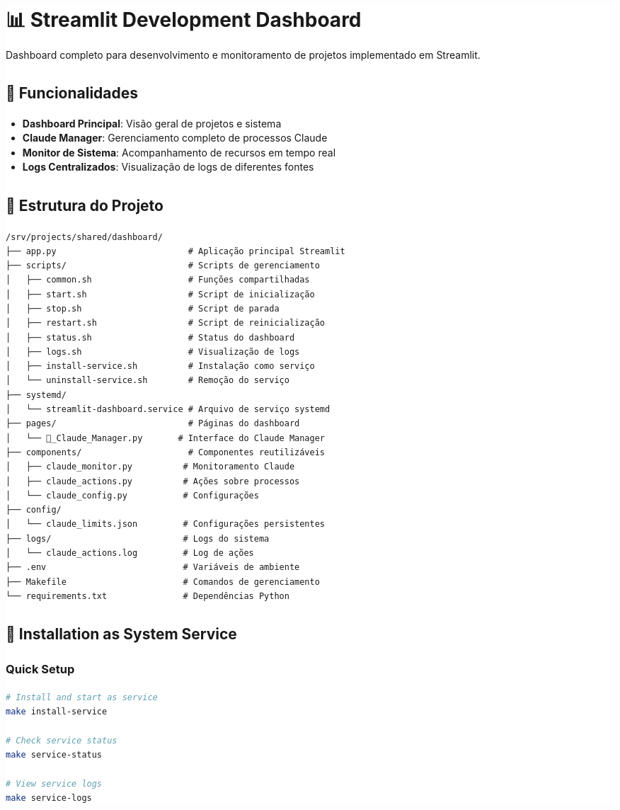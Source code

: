 # 📊 Streamlit Development Dashboard

Dashboard completo para desenvolvimento e monitoramento de projetos implementado em Streamlit.

## 🎯 Funcionalidades

- **Dashboard Principal**: Visão geral de projetos e sistema
- **Claude Manager**: Gerenciamento completo de processos Claude
- **Monitor de Sistema**: Acompanhamento de recursos em tempo real
- **Logs Centralizados**: Visualização de logs de diferentes fontes

## 📁 Estrutura do Projeto

```
/srv/projects/shared/dashboard/
├── app.py                          # Aplicação principal Streamlit
├── scripts/                        # Scripts de gerenciamento
│   ├── common.sh                   # Funções compartilhadas
│   ├── start.sh                    # Script de inicialização
│   ├── stop.sh                     # Script de parada
│   ├── restart.sh                  # Script de reinicialização
│   ├── status.sh                   # Status do dashboard
│   ├── logs.sh                     # Visualização de logs
│   ├── install-service.sh          # Instalação como serviço
│   └── uninstall-service.sh        # Remoção do serviço
├── systemd/
│   └── streamlit-dashboard.service # Arquivo de serviço systemd
├── pages/                          # Páginas do dashboard
│   └── 🤖_Claude_Manager.py       # Interface do Claude Manager
├── components/                     # Componentes reutilizáveis
│   ├── claude_monitor.py          # Monitoramento Claude
│   ├── claude_actions.py          # Ações sobre processos
│   └── claude_config.py           # Configurações
├── config/
│   └── claude_limits.json         # Configurações persistentes
├── logs/                          # Logs do sistema
│   └── claude_actions.log         # Log de ações
├── .env                           # Variáveis de ambiente
├── Makefile                       # Comandos de gerenciamento
└── requirements.txt               # Dependências Python
```

## 🚀 Installation as System Service

### Quick Setup
```bash
# Install and start as service
make install-service

# Check service status
make service-status

# View service logs
make service-logs
```
